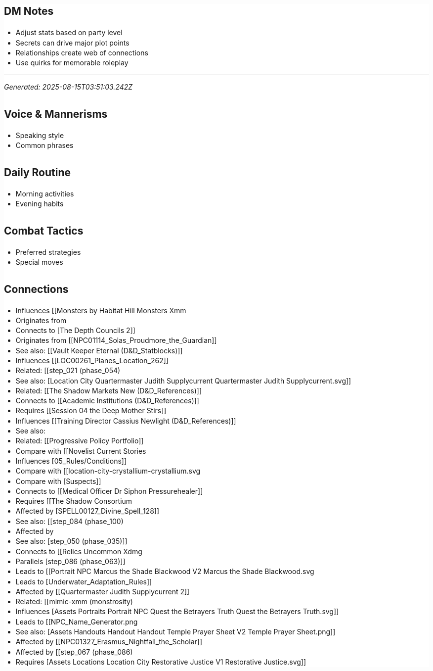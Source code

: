 ## DM Notes
- Adjust stats based on party level
- Secrets can drive major plot points
- Relationships create web of connections
- Use quirks for memorable roleplay

---
*Generated: 2025-08-15T03:51:03.242Z*

## Voice & Mannerisms
- Speaking style
- Common phrases

## Daily Routine
- Morning activities
- Evening habits

## Combat Tactics
- Preferred strategies
- Special moves

## Connections

- Influences [[Monsters by Habitat Hill Monsters Xmm
- Originates from
- Connects to [The Depth Councils 2]]
- Originates from [[NPC01114_Solas_Proudmore_the_Guardian]]
- See also: [[Vault Keeper Eternal (D&D_Statblocks)]]
- Influences [[LOC00261_Planes_Location_262]]
- Related: [[step_021 (phase_054)
- See also: [Location City Quartermaster Judith Supplycurrent Quartermaster Judith Supplycurrent.svg]]
- Related: [[The Shadow Markets New (D&D_References)]]
- Connects to [[Academic Institutions (D&D_References)]]
- Requires [[Session 04 the Deep Mother Stirs]]
- Influences [[Training Director Cassius Newlight (D&D_References)]]
- See also:
- Related: [[Progressive Policy Portfolio]]
- Compare with [[Novelist Current Stories
- Influences [05_Rules/Conditions]]
- Compare with [[location-city-crystallium-crystallium.svg
- Compare with [Suspects]]
- Connects to [[Medical Officer Dr Siphon Pressurehealer]]
- Requires [[The Shadow Consortium
- Affected by [SPELL00127_Divine_Spell_128]]
- See also: [[step_084 (phase_100)
- Affected by
- See also: [step_050 (phase_035)]]
- Connects to [[Relics Uncommon Xdmg
- Parallels [step_086 (phase_063)]]
- Leads to [[Portrait NPC Marcus the Shade Blackwood V2 Marcus the Shade Blackwood.svg
- Leads to [Underwater_Adaptation_Rules]]
- Affected by [[Quartermaster Judith Supplycurrent 2]]
- Related: [[mimic-xmm (monstrosity)
- Influences [Assets Portraits Portrait NPC Quest the Betrayers Truth Quest the Betrayers Truth.svg]]
- Leads to [[NPC_Name_Generator.png
- See also: [Assets Handouts Handout Handout Temple Prayer Sheet V2 Temple Prayer Sheet.png]]
- Affected by [[NPC01327_Erasmus_Nightfall_the_Scholar]]
- Affected by [[step_067 (phase_086)
- Requires [Assets Locations Location City Restorative Justice V1 Restorative Justice.svg]]